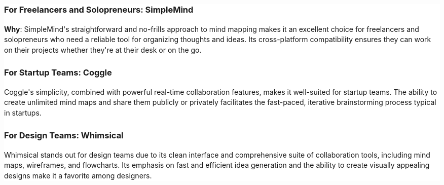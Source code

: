 ### For Freelancers and Solopreneurs: SimpleMind

**Why**: SimpleMind's straightforward and no-frills approach to mind mapping makes it an excellent choice for freelancers and solopreneurs who need a reliable tool for organizing thoughts and ideas. Its cross-platform compatibility ensures they can work on their projects whether they're at their desk or on the go.

### For Startup Teams: Coggle

Coggle's simplicity, combined with powerful real-time collaboration features, makes it well-suited for startup teams. The ability to create unlimited mind maps and share them publicly or privately facilitates the fast-paced, iterative brainstorming process typical in startups.

### For Design Teams: Whimsical

Whimsical stands out for design teams due to its clean interface and comprehensive suite of collaboration tools, including mind maps, wireframes, and flowcharts. Its emphasis on fast and efficient idea generation and the ability to create visually appealing designs make it a favorite among designers.



